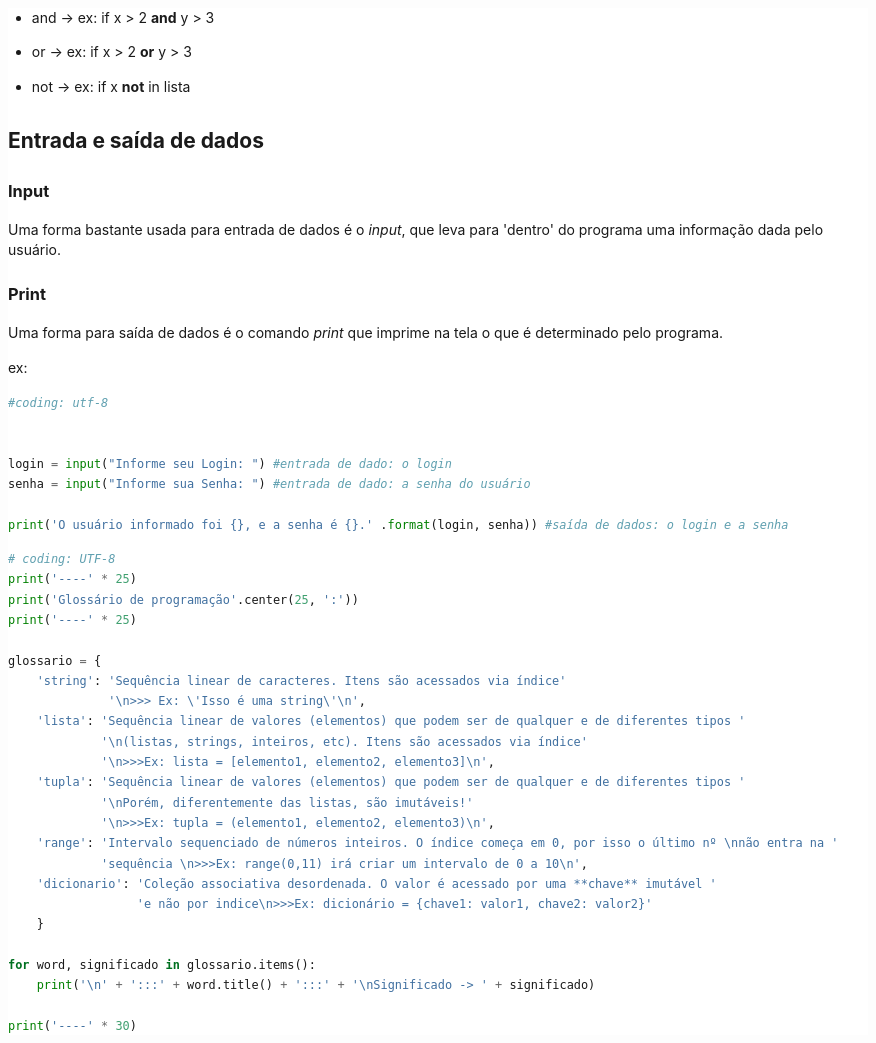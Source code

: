 - and   ->  ex: if x > 2 **and** y > 3

- or    ->  ex: if x > 2 **or** y > 3

- not   ->  ex: if x **not** in lista


## Entrada e saída de dados

### Input
Uma forma bastante usada para entrada de dados é o *input*, que leva para 'dentro' do programa uma informação dada pelo usuário.

### Print
Uma forma para saída de dados é o comando *print* que imprime na tela o que é determinado pelo programa.


ex:


```python
#coding: utf-8


login = input("Informe seu Login: ") #entrada de dado: o login
senha = input("Informe sua Senha: ") #entrada de dado: a senha do usuário

print('O usuário informado foi {}, e a senha é {}.' .format(login, senha)) #saída de dados: o login e a senha
```


```python
# coding: UTF-8
print('----' * 25)
print('Glossário de programação'.center(25, ':'))
print('----' * 25)

glossario = {
    'string': 'Sequência linear de caracteres. Itens são acessados via índice'
              '\n>>> Ex: \'Isso é uma string\'\n',
    'lista': 'Sequência linear de valores (elementos) que podem ser de qualquer e de diferentes tipos '
             '\n(listas, strings, inteiros, etc). Itens são acessados via índice'
             '\n>>>Ex: lista = [elemento1, elemento2, elemento3]\n',
    'tupla': 'Sequência linear de valores (elementos) que podem ser de qualquer e de diferentes tipos '
             '\nPorém, diferentemente das listas, são imutáveis!'
             '\n>>>Ex: tupla = (elemento1, elemento2, elemento3)\n',
    'range': 'Intervalo sequenciado de números inteiros. O índice começa em 0, por isso o último nº \nnão entra na '
             'sequência \n>>>Ex: range(0,11) irá criar um intervalo de 0 a 10\n',
    'dicionario': 'Coleção associativa desordenada. O valor é acessado por uma **chave** imutável '
                  'e não por indice\n>>>Ex: dicionário = {chave1: valor1, chave2: valor2}'
    }

for word, significado in glossario.items():
    print('\n' + ':::' + word.title() + ':::' + '\nSignificado -> ' + significado)

print('----' * 30)
```

